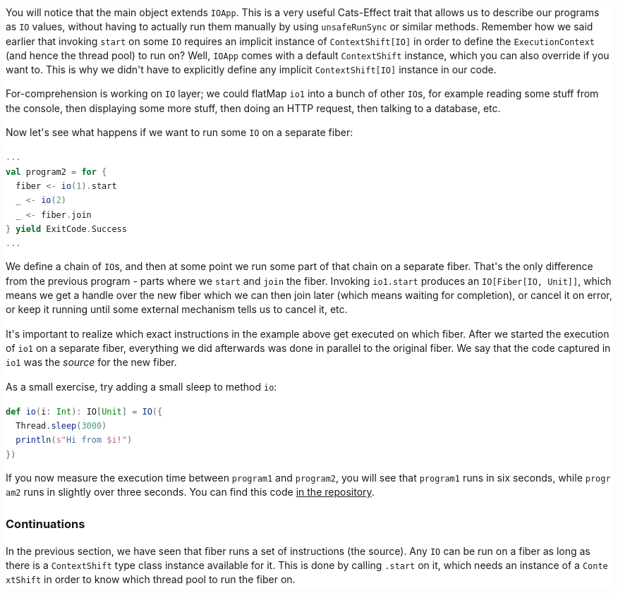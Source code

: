 You will notice that the main object extends `IOApp`. This is a very useful Cats-Effect trait that allows us to describe our programs as `IO` values, without having to actually run them manually by using `unsafeRunSync` or similar methods. Remember how we said earlier that invoking `start` on some `IO` requires an implicit instance of `ContextShift[IO]` in order to define the `ExecutionContext` (and hence the thread pool) to run on? Well, `IOApp` comes with a default `ContextShift` instance, which you can also override if you want to. This is why we didn't have to explicitly define any implicit `ContextShift[IO]` instance in our code. 

For-comprehension is working on `IO` layer; we could flatMap `io1` into a bunch of other `IO`s, for example reading some stuff from the console, then displaying some more stuff, then doing an HTTP request, then talking to a database, etc.

Now let's see what happens if we want to run some `IO` on a separate fiber:

```scala
...
val program2 = for {
  fiber <- io(1).start
  _ <- io(2)
  _ <- fiber.join
} yield ExitCode.Success
...
```

We define a chain of `IO`s, and then at some point we run some part of that chain on a separate fiber. That's the only difference from the previous program - parts where we `start` and `join` the fiber. Invoking `io1.start` produces an `IO[Fiber[IO, Unit]]`, which means we get a handle over the new fiber which we can then join later (which means waiting for completion), or cancel it on error, or keep it running until some external mechanism tells us to cancel it, etc.

It's important to realize which exact instructions in the example above get executed on which fiber. After we started the execution of `io1` on a separate fiber, everything we did afterwards was done in parallel to the original fiber. We say that the code captured in `io1` was the *source* for the new fiber.

As a small exercise, try adding a small sleep to method `io`:

```scala
def io(i: Int): IO[Unit] = IO({
  Thread.sleep(3000)
  println(s"Hi from $i!")
})
```

If you now measure the execution time between `program1` and `program2`, you will see that `program1` runs in six seconds, while `program2` runs in slightly over three seconds. You can find this code [in the repository](https://github.com/slouc/concurrent-effects/blob/master/src/main/scala/RunWithFiber.scala).

### Continuations

In the previous section, we have seen that fiber runs a set of instructions (the source). 
Any `IO` can be run on a fiber as long as there is a `ContextShift` type class instance available for it.
This is done by calling `.start` on it, which needs an instance of a `ContextShift` in order to know which thread pool to run the fiber on. 

